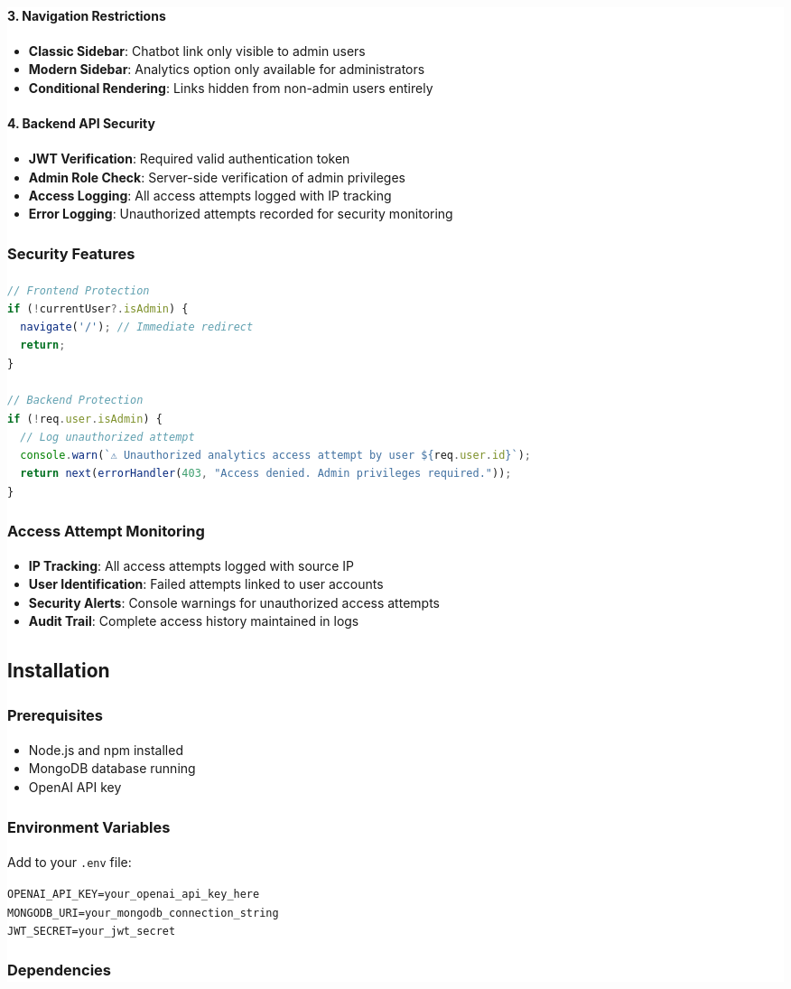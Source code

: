 #### 3. Navigation Restrictions
- **Classic Sidebar**: Chatbot link only visible to admin users
- **Modern Sidebar**: Analytics option only available for administrators
- **Conditional Rendering**: Links hidden from non-admin users entirely

#### 4. Backend API Security
- **JWT Verification**: Required valid authentication token
- **Admin Role Check**: Server-side verification of admin privileges
- **Access Logging**: All access attempts logged with IP tracking
- **Error Logging**: Unauthorized attempts recorded for security monitoring

### Security Features

```javascript
// Frontend Protection
if (!currentUser?.isAdmin) {
  navigate('/'); // Immediate redirect
  return;
}

// Backend Protection  
if (!req.user.isAdmin) {
  // Log unauthorized attempt
  console.warn(`⚠️ Unauthorized analytics access attempt by user ${req.user.id}`);
  return next(errorHandler(403, "Access denied. Admin privileges required."));
}
```

### Access Attempt Monitoring
- **IP Tracking**: All access attempts logged with source IP
- **User Identification**: Failed attempts linked to user accounts
- **Security Alerts**: Console warnings for unauthorized access attempts
- **Audit Trail**: Complete access history maintained in logs

## Installation

### Prerequisites
- Node.js and npm installed
- MongoDB database running
- OpenAI API key

### Environment Variables
Add to your `.env` file:

```env
OPENAI_API_KEY=your_openai_api_key_here
MONGODB_URI=your_mongodb_connection_string
JWT_SECRET=your_jwt_secret
```

### Dependencies
